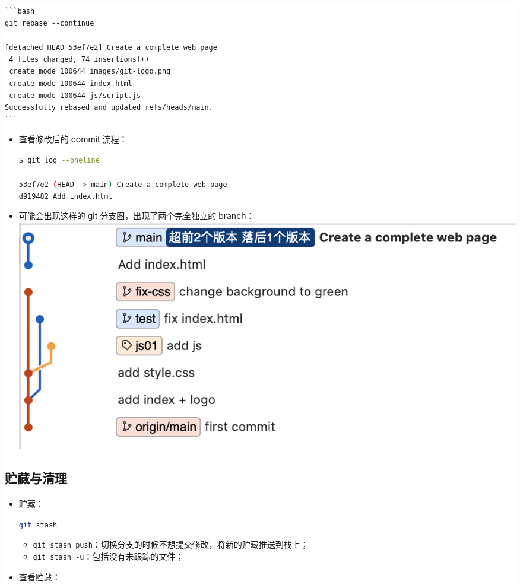     ```bash
    git rebase --continue
    
    [detached HEAD 53ef7e2] Create a complete web page
     4 files changed, 74 insertions(+)
     create mode 100644 images/git-logo.png
     create mode 100644 index.html
     create mode 100644 js/script.js
    Successfully rebased and updated refs/heads/main.
    ```
  
  + 查看修改后的 commit 流程：
  
    ```bash
    $ git log --oneline
    
    53ef7e2 (HEAD -> main) Create a complete web page
    d919482 Add index.html
    ```

+ 可能会出现这样的 git 分支图，出现了两个完全独立的 branch：<img src="images/detach-branch.png" alt="detach-branch"/>



## 贮藏与清理

+ 贮藏：
  
  ```bash
  git stash
  ```
  
  + `git stash push`：切换分支的时候不想提交修改，将新的贮藏推送到栈上；
  + `git stash -u`：包括没有未跟踪的文件；
  
+ 查看贮藏：
  